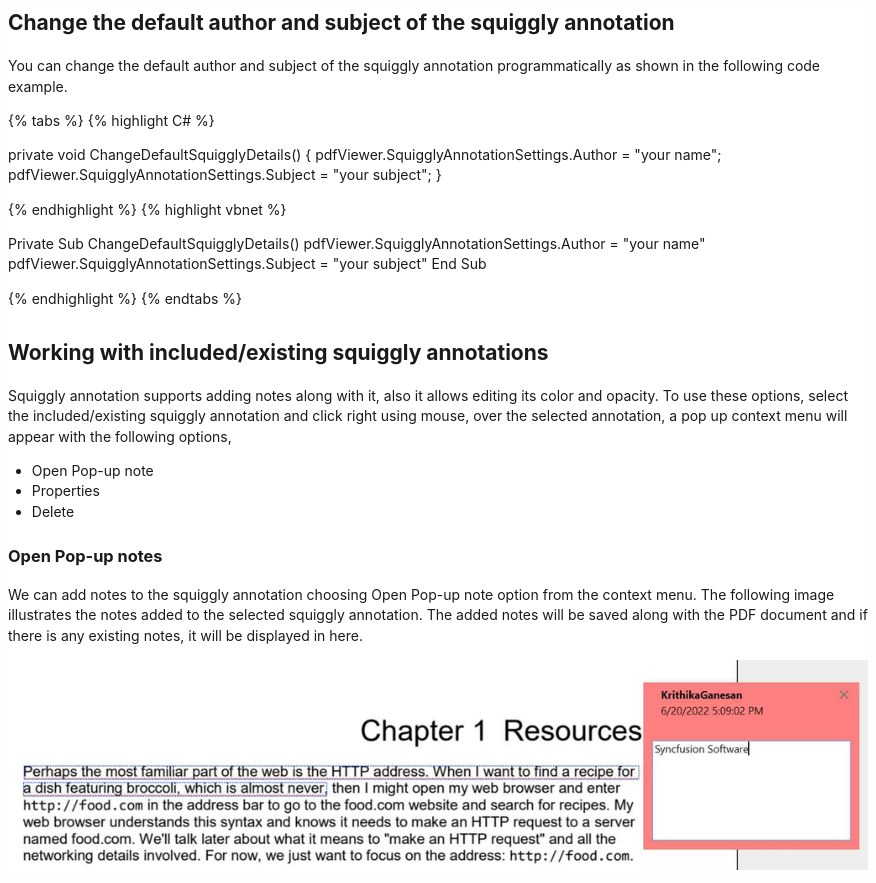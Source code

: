 ## Change the default author and subject of the squiggly annotation

You can change the default author and subject of the squiggly annotation programmatically as shown in the following code example.

{% tabs %}
{% highlight C# %}

private void ChangeDefaultSquigglyDetails()
{
    pdfViewer.SquigglyAnnotationSettings.Author = "your name";
    pdfViewer.SquigglyAnnotationSettings.Subject = "your subject";
}

{% endhighlight %}
{% highlight vbnet %}

Private Sub ChangeDefaultSquigglyDetails()
    pdfViewer.SquigglyAnnotationSettings.Author = "your name"
    pdfViewer.SquigglyAnnotationSettings.Subject = "your subject"
End Sub

{% endhighlight %}
{% endtabs %}

## Working with included/existing squiggly annotations

Squiggly annotation supports adding notes along with it, also it allows editing its color and opacity. To use these options, select the included/existing squiggly annotation and click right using mouse, over the selected annotation, a pop up context menu will appear with the following options,

*	Open Pop-up note
*	Properties
*	Delete

### Open Pop-up notes

We can add notes to the squiggly annotation choosing Open Pop-up note option from the context menu. The following image illustrates the notes added to the selected squiggly annotation. The added notes will be saved along with the PDF document and if there is any existing notes, it will be displayed in here.

![squiggly annotation](Annotation-images\Squiggly-Annotation-2.jpg)
